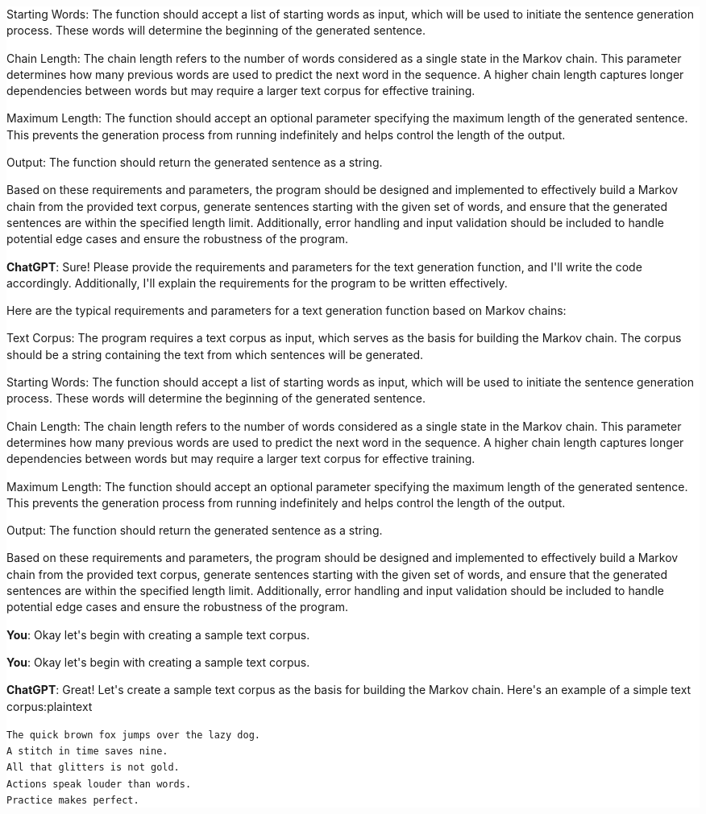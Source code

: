 Starting Words: The function should accept a list of starting words as input, which will be used to initiate the sentence generation process. These words will determine the beginning of the generated sentence.

Chain Length: The chain length refers to the number of words considered as a single state in the Markov chain. This parameter determines how many previous words are used to predict the next word in the sequence. A higher chain length captures longer dependencies between words but may require a larger text corpus for effective training.

Maximum Length: The function should accept an optional parameter specifying the maximum length of the generated sentence. This prevents the generation process from running indefinitely and helps control the length of the output.

Output: The function should return the generated sentence as a string.

Based on these requirements and parameters, the program should be designed and implemented to effectively build a Markov chain from the provided text corpus, generate sentences starting with the given set of words, and ensure that the generated sentences are within the specified length limit. Additionally, error handling and input validation should be included to handle potential edge cases and ensure the robustness of the program.

**ChatGPT**: Sure! Please provide the requirements and parameters for the text generation function, and I'll write the code accordingly. Additionally, I'll explain the requirements for the program to be written effectively.

Here are the typical requirements and parameters for a text generation function based on Markov chains:

Text Corpus: The program requires a text corpus as input, which serves as the basis for building the Markov chain. The corpus should be a string containing the text from which sentences will be generated.

Starting Words: The function should accept a list of starting words as input, which will be used to initiate the sentence generation process. These words will determine the beginning of the generated sentence.

Chain Length: The chain length refers to the number of words considered as a single state in the Markov chain. This parameter determines how many previous words are used to predict the next word in the sequence. A higher chain length captures longer dependencies between words but may require a larger text corpus for effective training.

Maximum Length: The function should accept an optional parameter specifying the maximum length of the generated sentence. This prevents the generation process from running indefinitely and helps control the length of the output.

Output: The function should return the generated sentence as a string.

Based on these requirements and parameters, the program should be designed and implemented to effectively build a Markov chain from the provided text corpus, generate sentences starting with the given set of words, and ensure that the generated sentences are within the specified length limit. Additionally, error handling and input validation should be included to handle potential edge cases and ensure the robustness of the program.

**You**: Okay let's begin with creating a sample text corpus.

**You**: Okay let's begin with creating a sample text corpus.

**ChatGPT**: Great! Let's create a sample text corpus as the basis for building the Markov chain. Here's an example of a simple text corpus:plaintext
```plaintext
The quick brown fox jumps over the lazy dog.
A stitch in time saves nine.
All that glitters is not gold.
Actions speak louder than words.
Practice makes perfect.
```
